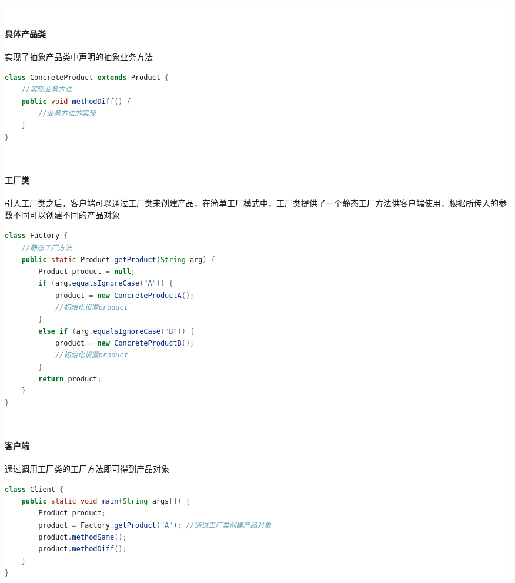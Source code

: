 ‍

#### 具体产品类

实现了抽象产品类中声明的抽象业务方法

```java
class ConcreteProduct extends Product {  
    //实现业务方法  
    public void methodDiff() {  
        //业务方法的实现  
    }  
}
```

‍

#### 工厂类

引入工厂类之后，客户端可以通过工厂类来创建产品，在简单工厂模式中，工厂类提供了一个静态工厂方法供客户端使用，根据所传入的参数不同可以创建不同的产品对象

```java
class Factory {  
    //静态工厂方法  
    public static Product getProduct(String arg) {  
        Product product = null;  
        if (arg.equalsIgnoreCase("A")) {  
            product = new ConcreteProductA();  
            //初始化设置product  
        }  
        else if (arg.equalsIgnoreCase("B")) {  
            product = new ConcreteProductB();  
            //初始化设置product  
        }  
        return product;  
    }  
}
```

‍

#### 客户端

通过调用工厂类的工厂方法即可得到产品对象

```java
class Client {  
    public static void main(String args[]) {  
        Product product;   
        product = Factory.getProduct("A"); //通过工厂类创建产品对象  
        product.methodSame();  
        product.methodDiff();  
    }  
}
```
